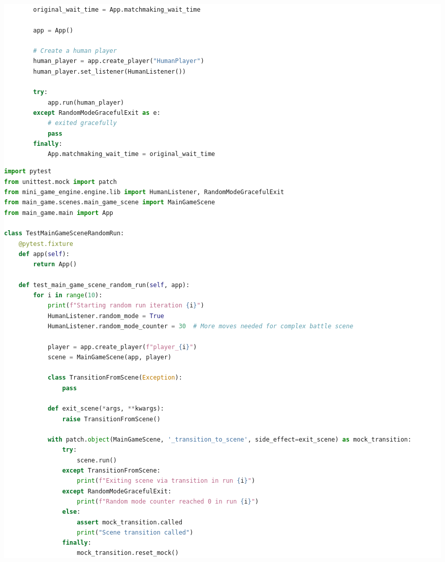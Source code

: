 ```python main_game/tests/test_whole_game.py
        original_wait_time = App.matchmaking_wait_time

        app = App()

        # Create a human player
        human_player = app.create_player("HumanPlayer")
        human_player.set_listener(HumanListener())

        try:
            app.run(human_player)
        except RandomModeGracefulExit as e:
            # exited gracefully
            pass
        finally:
            App.matchmaking_wait_time = original_wait_time


```

```python main_game/tests/test_main_game_scene.py
import pytest
from unittest.mock import patch
from mini_game_engine.engine.lib import HumanListener, RandomModeGracefulExit
from main_game.scenes.main_game_scene import MainGameScene
from main_game.main import App

class TestMainGameSceneRandomRun:
    @pytest.fixture
    def app(self):
        return App()

    def test_main_game_scene_random_run(self, app):
        for i in range(10):
            print(f"Starting random run iteration {i}")
            HumanListener.random_mode = True
            HumanListener.random_mode_counter = 30  # More moves needed for complex battle scene

            player = app.create_player(f"player_{i}")
            scene = MainGameScene(app, player)

            class TransitionFromScene(Exception):
                pass

            def exit_scene(*args, **kwargs):
                raise TransitionFromScene()

            with patch.object(MainGameScene, '_transition_to_scene', side_effect=exit_scene) as mock_transition:
                try:
                    scene.run()
                except TransitionFromScene:
                    print(f"Exiting scene via transition in run {i}")
                except RandomModeGracefulExit:
                    print(f"Random mode counter reached 0 in run {i}")
                else:
                    assert mock_transition.called
                    print("Scene transition called")
                finally:
                    mock_transition.reset_mock()

```
